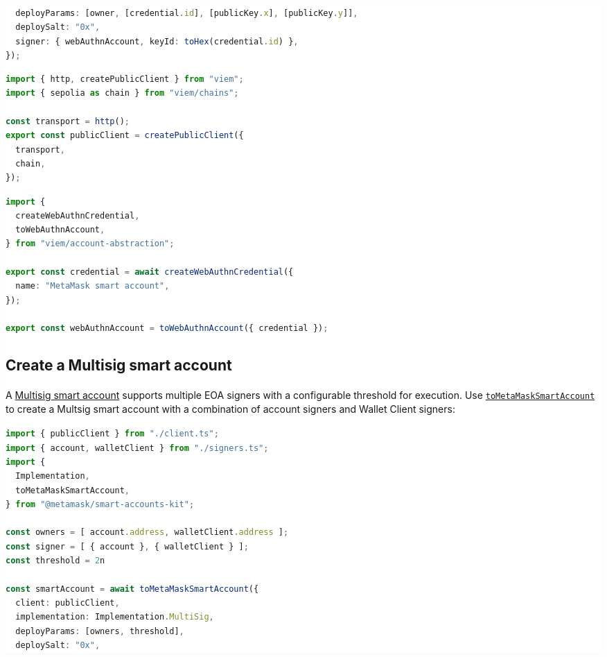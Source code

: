 ```typescript
  deployParams: [owner, [credential.id], [publicKey.x], [publicKey.y]],
  deploySalt: "0x",
  signer: { webAuthnAccount, keyId: toHex(credential.id) },
});
```

</TabItem>

<TabItem value="client.ts">

```typescript
import { http, createPublicClient } from "viem";
import { sepolia as chain } from "viem/chains";

const transport = http(); 
export const publicClient = createPublicClient({ 
  transport, 
  chain, 
});
```

</TabItem>

<TabItem value="signer.ts">

```typescript
import { 
  createWebAuthnCredential, 
  toWebAuthnAccount, 
} from "viem/account-abstraction";
  
export const credential = await createWebAuthnCredential({
  name: "MetaMask smart account",
});

export const webAuthnAccount = toWebAuthnAccount({ credential });
```

</TabItem>
</Tabs>

## Create a Multisig smart account

A [Multisig smart account](../../concepts/smart-accounts.md#multisig-smart-account) supports multiple EOA signers with a configurable threshold for execution.
Use [`toMetaMaskSmartAccount`](../../reference/smart-account.md#tometamasksmartaccount) to create a Multsig smart account with a combination of account signers and Wallet Client signers:

<Tabs>
<TabItem value="example.ts">

```typescript
import { publicClient } from "./client.ts";
import { account, walletClient } from "./signers.ts";
import { 
  Implementation, 
  toMetaMaskSmartAccount,
} from "@metamask/smart-accounts-kit";

const owners = [ account.address, walletClient.address ];
const signer = [ { account }, { walletClient } ];
const threshold = 2n

const smartAccount = await toMetaMaskSmartAccount({
  client: publicClient,
  implementation: Implementation.MultiSig,
  deployParams: [owners, threshold],
  deploySalt: "0x",
```